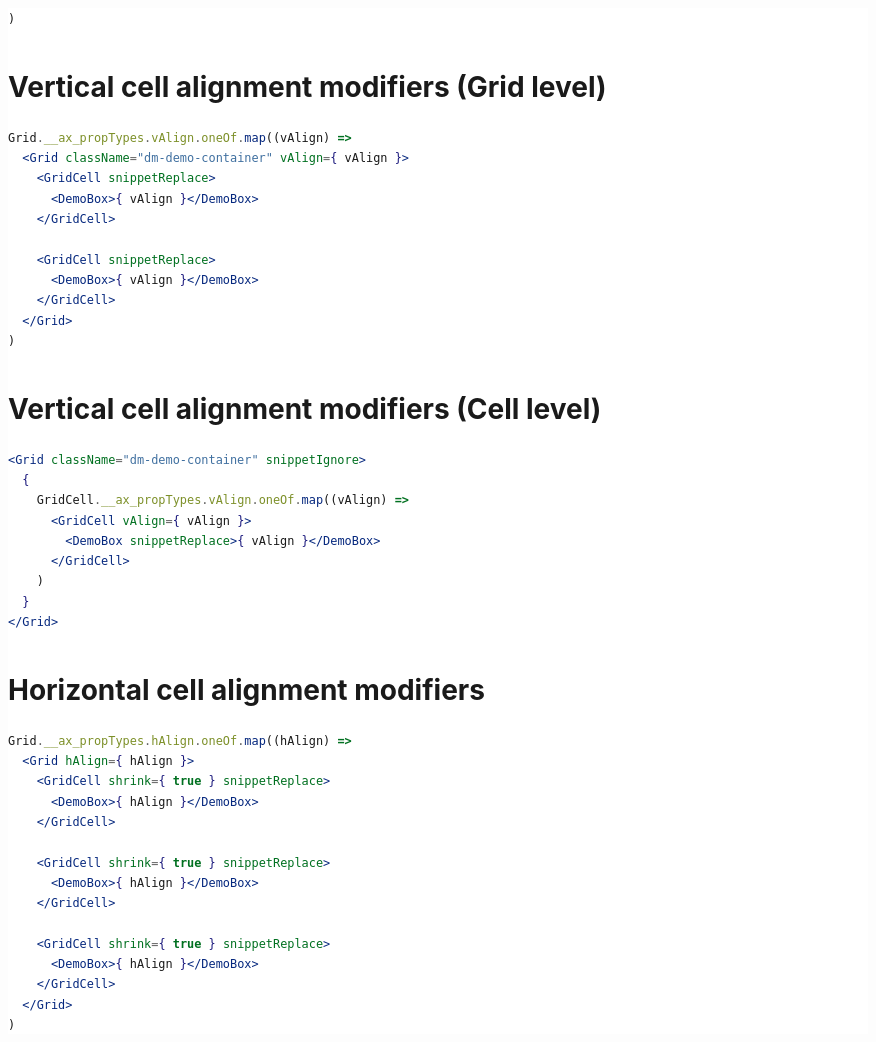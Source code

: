 ```jsx
)
```


# Vertical cell alignment modifiers (Grid level)
```jsx
Grid.__ax_propTypes.vAlign.oneOf.map((vAlign) =>
  <Grid className="dm-demo-container" vAlign={ vAlign }>
    <GridCell snippetReplace>
      <DemoBox>{ vAlign }</DemoBox>
    </GridCell>

    <GridCell snippetReplace>
      <DemoBox>{ vAlign }</DemoBox>
    </GridCell>
  </Grid>
)
```


# Vertical cell alignment modifiers (Cell level)
```jsx
<Grid className="dm-demo-container" snippetIgnore>
  {
    GridCell.__ax_propTypes.vAlign.oneOf.map((vAlign) =>
      <GridCell vAlign={ vAlign }>
        <DemoBox snippetReplace>{ vAlign }</DemoBox>
      </GridCell>
    )
  }
</Grid>
```


# Horizontal cell alignment modifiers
```jsx
Grid.__ax_propTypes.hAlign.oneOf.map((hAlign) =>
  <Grid hAlign={ hAlign }>
    <GridCell shrink={ true } snippetReplace>
      <DemoBox>{ hAlign }</DemoBox>
    </GridCell>

    <GridCell shrink={ true } snippetReplace>
      <DemoBox>{ hAlign }</DemoBox>
    </GridCell>

    <GridCell shrink={ true } snippetReplace>
      <DemoBox>{ hAlign }</DemoBox>
    </GridCell>
  </Grid>
)
```

